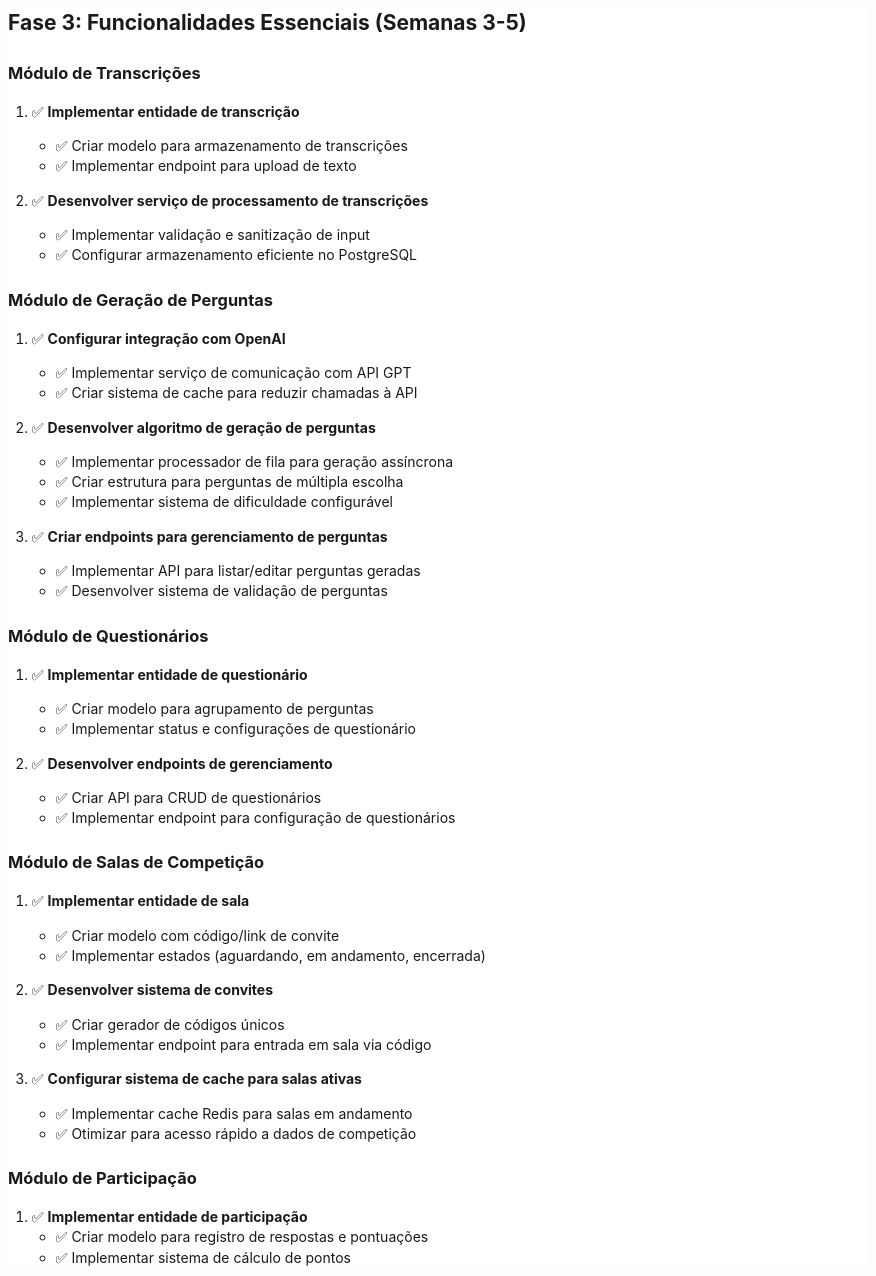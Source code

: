 ## Fase 3: Funcionalidades Essenciais (Semanas 3-5)

### Módulo de Transcrições
1. ✅ **Implementar entidade de transcrição**
   - ✅ Criar modelo para armazenamento de transcrições
   - ✅ Implementar endpoint para upload de texto

2. ✅ **Desenvolver serviço de processamento de transcrições**
   - ✅ Implementar validação e sanitização de input
   - ✅ Configurar armazenamento eficiente no PostgreSQL

### Módulo de Geração de Perguntas
1. ✅ **Configurar integração com OpenAI**
   - ✅ Implementar serviço de comunicação com API GPT
   - ✅ Criar sistema de cache para reduzir chamadas à API

2. ✅ **Desenvolver algoritmo de geração de perguntas**
   - ✅ Implementar processador de fila para geração assíncrona
   - ✅ Criar estrutura para perguntas de múltipla escolha
   - ✅ Implementar sistema de dificuldade configurável

3. ✅ **Criar endpoints para gerenciamento de perguntas**
   - ✅ Implementar API para listar/editar perguntas geradas
   - ✅ Desenvolver sistema de validação de perguntas

### Módulo de Questionários
1. ✅ **Implementar entidade de questionário**
   - ✅ Criar modelo para agrupamento de perguntas
   - ✅ Implementar status e configurações de questionário

2. ✅ **Desenvolver endpoints de gerenciamento**
   - ✅ Criar API para CRUD de questionários
   - ✅ Implementar endpoint para configuração de questionários

### Módulo de Salas de Competição
1. ✅ **Implementar entidade de sala**
   - ✅ Criar modelo com código/link de convite
   - ✅ Implementar estados (aguardando, em andamento, encerrada)

2. ✅ **Desenvolver sistema de convites**
   - ✅ Criar gerador de códigos únicos
   - ✅ Implementar endpoint para entrada em sala via código

3. ✅ **Configurar sistema de cache para salas ativas**
   - ✅ Implementar cache Redis para salas em andamento
   - ✅ Otimizar para acesso rápido a dados de competição

### Módulo de Participação
1. ✅ **Implementar entidade de participação**
   - ✅ Criar modelo para registro de respostas e pontuações
   - ✅ Implementar sistema de cálculo de pontos
